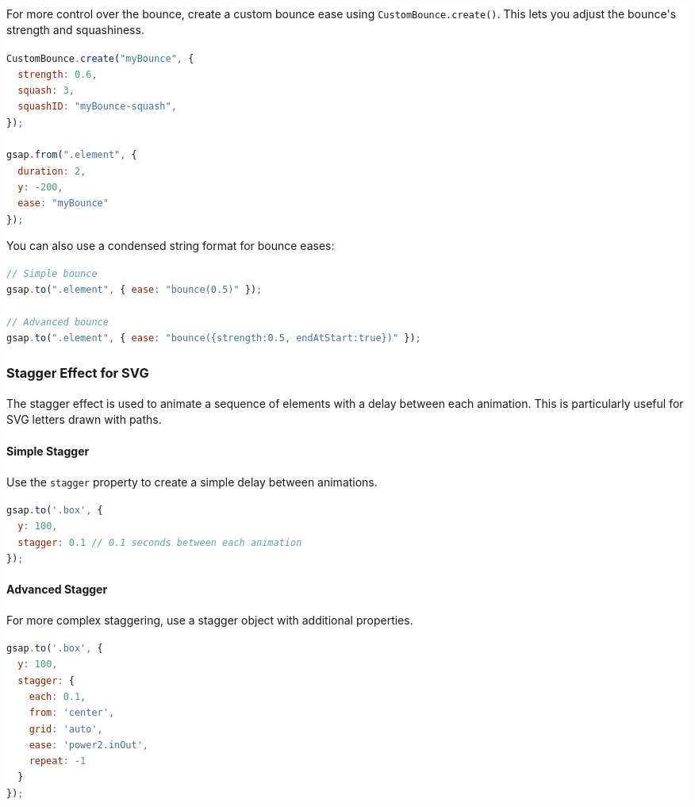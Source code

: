 For more control over the bounce, create a custom bounce ease using `CustomBounce.create()`. This lets you adjust the bounce's strength and squashiness.

```javascript
CustomBounce.create("myBounce", {
  strength: 0.6,
  squash: 3,
  squashID: "myBounce-squash",
});

gsap.from(".element", {
  duration: 2,
  y: -200,
  ease: "myBounce"
});
```

You can also use a condensed string format for bounce eases:

```javascript
// Simple bounce
gsap.to(".element", { ease: "bounce(0.5)" });

// Advanced bounce
gsap.to(".element", { ease: "bounce({strength:0.5, endAtStart:true})" });
```

### Stagger Effect for SVG

The stagger effect is used to animate a sequence of elements with a delay between each animation. This is particularly useful for SVG letters drawn with paths.

#### Simple Stagger

Use the `stagger` property to create a simple delay between animations.

```javascript
gsap.to('.box', {
  y: 100,
  stagger: 0.1 // 0.1 seconds between each animation
});
```

#### Advanced Stagger

For more complex staggering, use a stagger object with additional properties.

```javascript
gsap.to('.box', {
  y: 100,
  stagger: {
    each: 0.1,
    from: 'center',
    grid: 'auto',
    ease: 'power2.inOut',
    repeat: -1
  }
});
```
